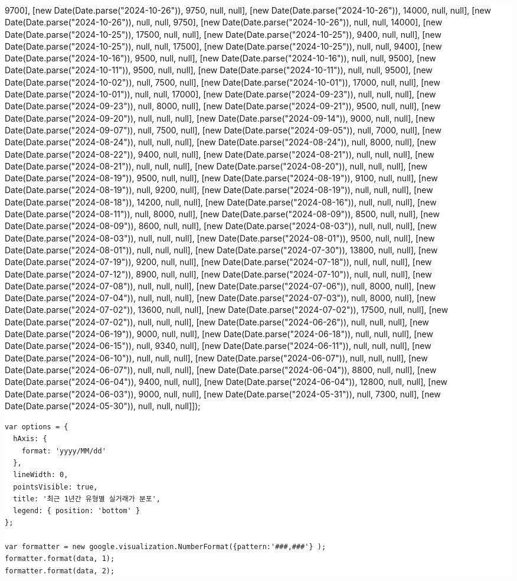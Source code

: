 9700], [new Date(Date.parse("2024-10-26")), 9750, null, null], [new Date(Date.parse("2024-10-26")), 14000, null, null], [new Date(Date.parse("2024-10-26")), null, null, 9750], [new Date(Date.parse("2024-10-26")), null, null, 14000], [new Date(Date.parse("2024-10-25")), 17500, null, null], [new Date(Date.parse("2024-10-25")), 9400, null, null], [new Date(Date.parse("2024-10-25")), null, null, 17500], [new Date(Date.parse("2024-10-25")), null, null, 9400], [new Date(Date.parse("2024-10-16")), 9500, null, null], [new Date(Date.parse("2024-10-16")), null, null, 9500], [new Date(Date.parse("2024-10-11")), 9500, null, null], [new Date(Date.parse("2024-10-11")), null, null, 9500], [new Date(Date.parse("2024-10-02")), null, 7500, null], [new Date(Date.parse("2024-10-01")), 17000, null, null], [new Date(Date.parse("2024-10-01")), null, null, 17000], [new Date(Date.parse("2024-09-23")), null, null, null], [new Date(Date.parse("2024-09-23")), null, 8000, null], [new Date(Date.parse("2024-09-21")), 9500, null, null], [new Date(Date.parse("2024-09-20")), null, null, null], [new Date(Date.parse("2024-09-14")), 9000, null, null], [new Date(Date.parse("2024-09-07")), null, 7500, null], [new Date(Date.parse("2024-09-05")), null, 7000, null], [new Date(Date.parse("2024-08-24")), null, null, null], [new Date(Date.parse("2024-08-24")), null, 8000, null], [new Date(Date.parse("2024-08-22")), 9400, null, null], [new Date(Date.parse("2024-08-21")), null, null, null], [new Date(Date.parse("2024-08-21")), null, null, null], [new Date(Date.parse("2024-08-20")), null, null, null], [new Date(Date.parse("2024-08-19")), 9500, null, null], [new Date(Date.parse("2024-08-19")), 9100, null, null], [new Date(Date.parse("2024-08-19")), null, 9200, null], [new Date(Date.parse("2024-08-19")), null, null, null], [new Date(Date.parse("2024-08-18")), 14200, null, null], [new Date(Date.parse("2024-08-16")), null, null, null], [new Date(Date.parse("2024-08-11")), null, 8000, null], [new Date(Date.parse("2024-08-09")), 8500, null, null], [new Date(Date.parse("2024-08-09")), 8600, null, null], [new Date(Date.parse("2024-08-03")), null, null, null], [new Date(Date.parse("2024-08-03")), null, null, null], [new Date(Date.parse("2024-08-01")), 9500, null, null], [new Date(Date.parse("2024-08-01")), null, null, null], [new Date(Date.parse("2024-07-30")), 13800, null, null], [new Date(Date.parse("2024-07-19")), 9200, null, null], [new Date(Date.parse("2024-07-18")), null, null, null], [new Date(Date.parse("2024-07-12")), 8900, null, null], [new Date(Date.parse("2024-07-10")), null, null, null], [new Date(Date.parse("2024-07-08")), null, null, null], [new Date(Date.parse("2024-07-06")), null, 8000, null], [new Date(Date.parse("2024-07-04")), null, null, null], [new Date(Date.parse("2024-07-03")), null, 8000, null], [new Date(Date.parse("2024-07-02")), 13600, null, null], [new Date(Date.parse("2024-07-02")), 17500, null, null], [new Date(Date.parse("2024-07-02")), null, null, null], [new Date(Date.parse("2024-06-26")), null, null, null], [new Date(Date.parse("2024-06-19")), 9000, null, null], [new Date(Date.parse("2024-06-18")), null, null, null], [new Date(Date.parse("2024-06-15")), null, 9340, null], [new Date(Date.parse("2024-06-11")), null, null, null], [new Date(Date.parse("2024-06-10")), null, null, null], [new Date(Date.parse("2024-06-07")), null, null, null], [new Date(Date.parse("2024-06-07")), null, null, null], [new Date(Date.parse("2024-06-04")), 8800, null, null], [new Date(Date.parse("2024-06-04")), 9400, null, null], [new Date(Date.parse("2024-06-04")), 12800, null, null], [new Date(Date.parse("2024-06-03")), 9000, null, null], [new Date(Date.parse("2024-05-31")), null, 7300, null], [new Date(Date.parse("2024-05-30")), null, null, null]]);

    var options = {
      hAxis: {
        format: 'yyyy/MM/dd'
      },    
      lineWidth: 0,
      pointsVisible: true,    
      title: '최근 1년간 유형별 실거래가 분포',
      legend: { position: 'bottom' }
    };

    var formatter = new google.visualization.NumberFormat({pattern:'###,###'} );
    formatter.format(data, 1);
    formatter.format(data, 2);
    